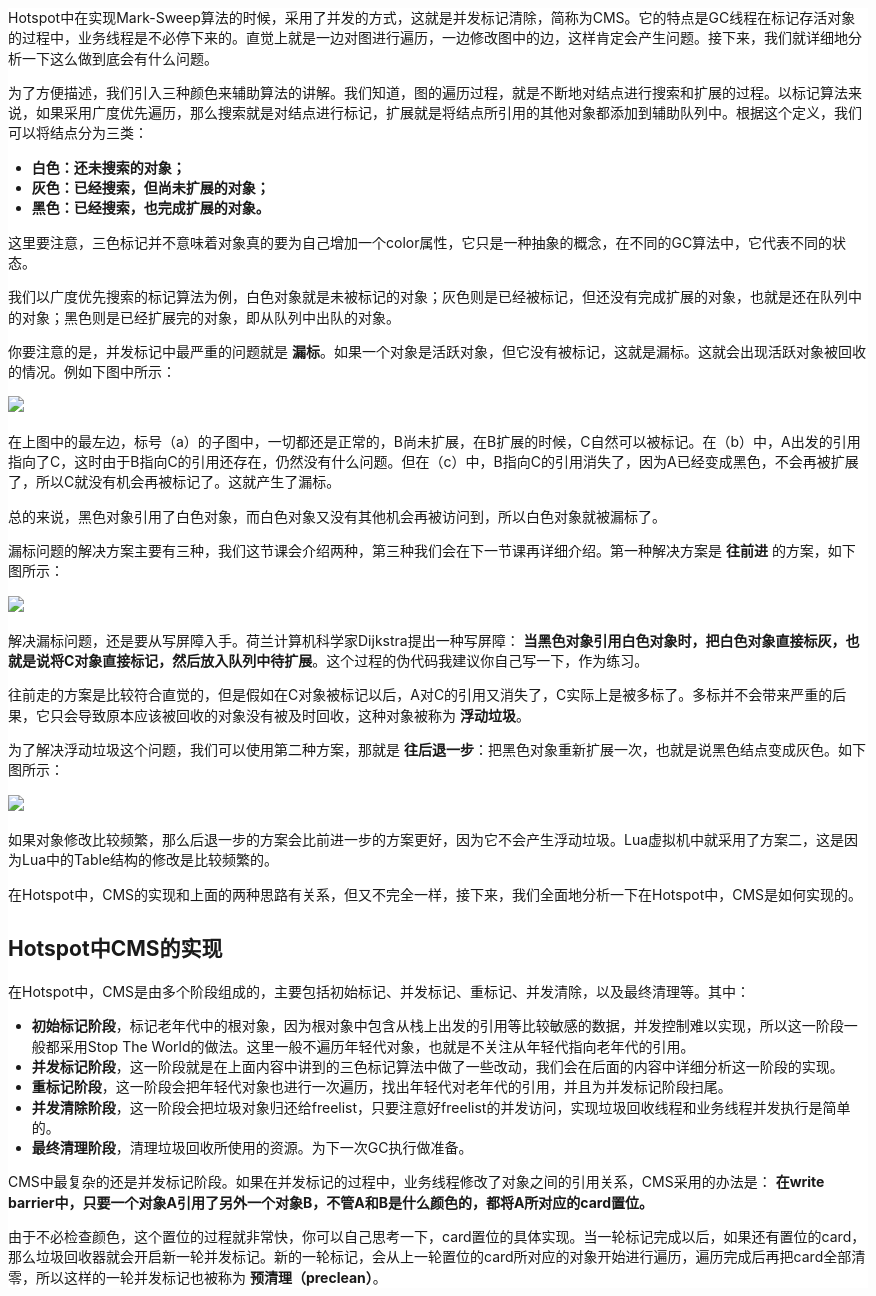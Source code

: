 Hotspot中在实现Mark-Sweep算法的时候，采用了并发的方式，这就是并发标记清除，简称为CMS。它的特点是GC线程在标记存活对象的过程中，业务线程是不必停下来的。直觉上就是一边对图进行遍历，一边修改图中的边，这样肯定会产生问题。接下来，我们就详细地分析一下这么做到底会有什么问题。

为了方便描述，我们引入三种颜色来辅助算法的讲解。我们知道，图的遍历过程，就是不断地对结点进行搜索和扩展的过程。以标记算法来说，如果采用广度优先遍历，那么搜索就是对结点进行标记，扩展就是将结点所引用的其他对象都添加到辅助队列中。根据这个定义，我们可以将结点分为三类：

- **白色：还未搜索的对象；**
- **灰色：已经搜索，但尚未扩展的对象；**
- **黑色：已经搜索，也完成扩展的对象。**

这里要注意，三色标记并不意味着对象真的要为自己增加一个color属性，它只是一种抽象的概念，在不同的GC算法中，它代表不同的状态。

我们以广度优先搜索的标记算法为例，白色对象就是未被标记的对象；灰色则是已经被标记，但还没有完成扩展的对象，也就是还在队列中的对象；黑色则是已经扩展完的对象，即从队列中出队的对象。

你要注意的是，并发标记中最严重的问题就是 **漏标**。如果一个对象是活跃对象，但它没有被标记，这就是漏标。这就会出现活跃对象被回收的情况。例如下图中所示：

![](https://static001.geekbang.org/resource/image/9f/68/9fcc7712d1429e4f41cf89866433ef68.jpg?wh=2284x1020)

在上图中的最左边，标号（a）的子图中，一切都还是正常的，B尚未扩展，在B扩展的时候，C自然可以被标记。在（b）中，A出发的引用指向了C，这时由于B指向C的引用还存在，仍然没有什么问题。但在（c）中，B指向C的引用消失了，因为A已经变成黑色，不会再被扩展了，所以C就没有机会再被标记了。这就产生了漏标。

总的来说，黑色对象引用了白色对象，而白色对象又没有其他机会再被访问到，所以白色对象就被漏标了。

漏标问题的解决方案主要有三种，我们这节课会介绍两种，第三种我们会在下一节课再详细介绍。第一种解决方案是 **往前进** 的方案，如下图所示：

![](https://static001.geekbang.org/resource/image/0c/de/0c8ac88d114ef4b944161859f69310de.jpg?wh=2284x1012)

解决漏标问题，还是要从写屏障入手。荷兰计算机科学家Dijkstra提出一种写屏障： **当黑色对象引用白色对象时，把白色对象直接标灰，也就是说将C对象直接标记，然后放入队列中待扩展**。这个过程的伪代码我建议你自己写一下，作为练习。

往前走的方案是比较符合直觉的，但是假如在C对象被标记以后，A对C的引用又消失了，C实际上是被多标了。多标并不会带来严重的后果，它只会导致原本应该被回收的对象没有被及时回收，这种对象被称为 **浮动垃圾**。

为了解决浮动垃圾这个问题，我们可以使用第二种方案，那就是 **往后退一步**：把黑色对象重新扩展一次，也就是说黑色结点变成灰色。如下图所示：

![](https://static001.geekbang.org/resource/image/13/7f/130e8301018f99a1fc1808e47147677f.jpg?wh=2284x1087)

如果对象修改比较频繁，那么后退一步的方案会比前进一步的方案更好，因为它不会产生浮动垃圾。Lua虚拟机中就采用了方案二，这是因为Lua中的Table结构的修改是比较频繁的。

在Hotspot中，CMS的实现和上面的两种思路有关系，但又不完全一样，接下来，我们全面地分析一下在Hotspot中，CMS是如何实现的。

## Hotspot中CMS的实现

在Hotspot中，CMS是由多个阶段组成的，主要包括初始标记、并发标记、重标记、并发清除，以及最终清理等。其中：

- **初始标记阶段**，标记老年代中的根对象，因为根对象中包含从栈上出发的引用等比较敏感的数据，并发控制难以实现，所以这一阶段一般都采用Stop The World的做法。这里一般不遍历年轻代对象，也就是不关注从年轻代指向老年代的引用。
- **并发标记阶段**，这一阶段就是在上面内容中讲到的三色标记算法中做了一些改动，我们会在后面的内容中详细分析这一阶段的实现。
- **重标记阶段**，这一阶段会把年轻代对象也进行一次遍历，找出年轻代对老年代的引用，并且为并发标记阶段扫尾。
- **并发清除阶段**，这一阶段会把垃圾对象归还给freelist，只要注意好freelist的并发访问，实现垃圾回收线程和业务线程并发执行是简单的。
- **最终清理阶段**，清理垃圾回收所使用的资源。为下一次GC执行做准备。

CMS中最复杂的还是并发标记阶段。如果在并发标记的过程中，业务线程修改了对象之间的引用关系，CMS采用的办法是： **在write barrier中，只要一个对象A引用了另外一个对象B，不管A和B是什么颜色的，都将A所对应的card置位。**

由于不必检查颜色，这个置位的过程就非常快，你可以自己思考一下，card置位的具体实现。当一轮标记完成以后，如果还有置位的card，那么垃圾回收器就会开启新一轮并发标记。新的一轮标记，会从上一轮置位的card所对应的对象开始进行遍历，遍历完成后再把card全部清零，所以这样的一轮并发标记也被称为 **预清理（preclean）**。
